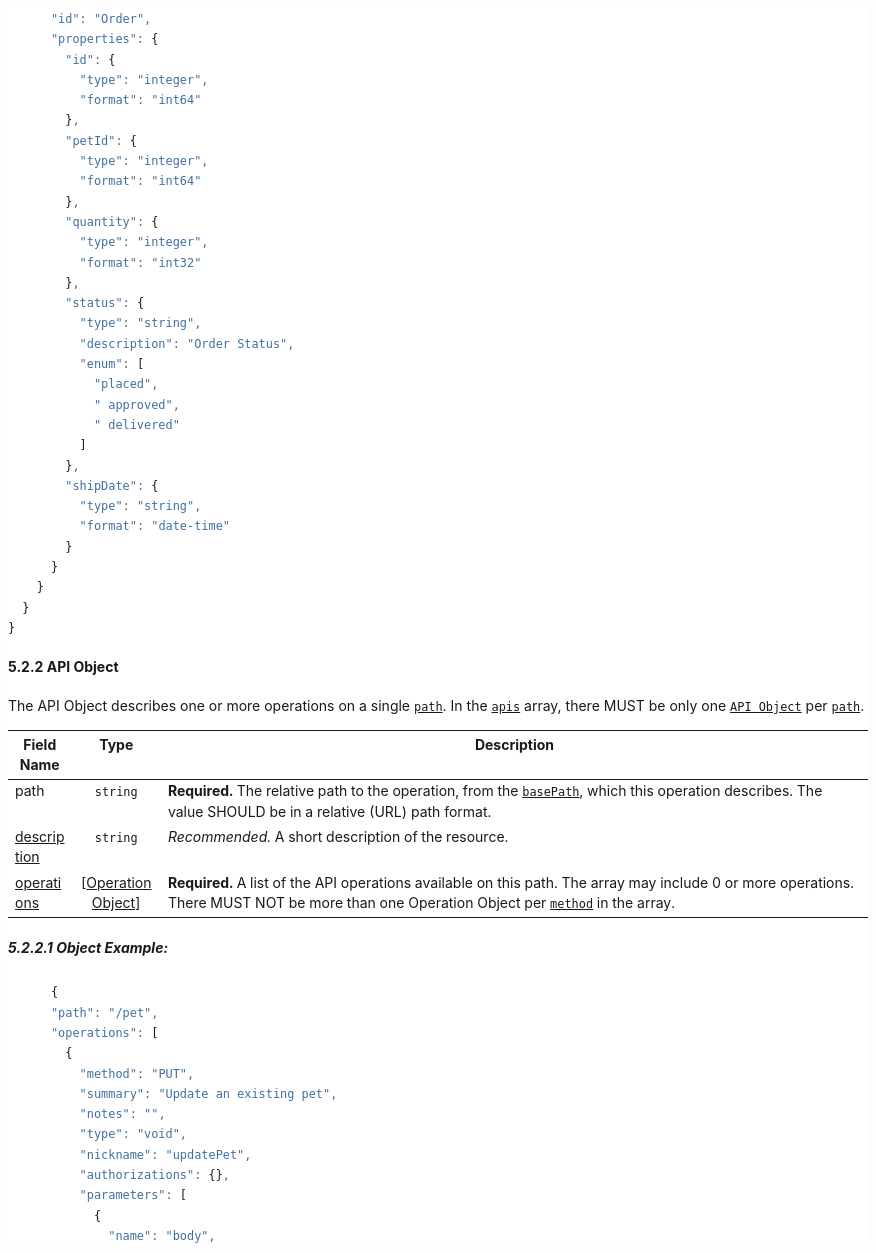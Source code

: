 ```js
      "id": "Order",
      "properties": {
        "id": {
          "type": "integer",
          "format": "int64"
        },
        "petId": {
          "type": "integer",
          "format": "int64"
        },
        "quantity": {
          "type": "integer",
          "format": "int32"
        },
        "status": {
          "type": "string",
          "description": "Order Status",
          "enum": [
            "placed",
            " approved",
            " delivered"
          ]
        },
        "shipDate": {
          "type": "string",
          "format": "date-time"
        }
      }
    }
  }
}
```

#### 5.2.2 API Object
The API Object describes one or more operations on a single [`path`](#apiPath). In the [`apis`](#adApis) array, there MUST be only one [`API Object`](#522-api-object) per [`path`](#apiPath).

Field Name | Type | Description 
---|:---:|---
<a name="apiPath"/>path | `string` | **Required.** The relative path to the operation, from the [`basePath`](#adBasePath), which this operation describes. The value SHOULD be in a relative (URL) path format.
<a href="apiDescription"/>description | `string` | *Recommended.* A short description of the resource. 
<a href="apiOperations" />operations | [[Operation Object](#523-operation-object)] | **Required.** A list of the API operations available on this path. The array may include 0 or more operations. There MUST NOT be more than one Operation Object per [`method`](#operationMethod) in the array.

##### 5.2.2.1 Object Example:

```js
      {
      "path": "/pet",
      "operations": [
        {
          "method": "PUT",
          "summary": "Update an existing pet",
          "notes": "",
          "type": "void",
          "nickname": "updatePet",
          "authorizations": {},
          "parameters": [
            {
              "name": "body",
```